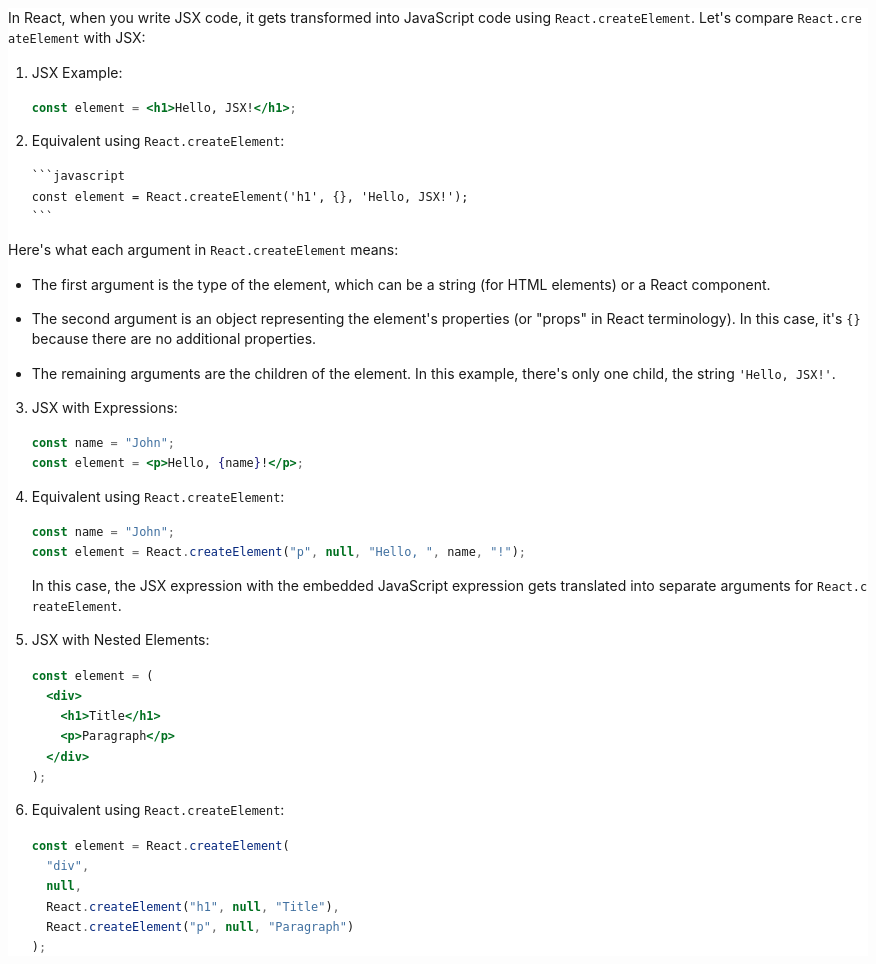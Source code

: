 In React, when you write JSX code, it gets transformed into JavaScript code using `React.createElement`. Let's compare `React.createElement` with JSX:

1.  JSX Example:

    ```jsx
    const element = <h1>Hello, JSX!</h1>;
    ```

2.  Equivalent using `React.createElement`:

        ```javascript
        const element = React.createElement('h1', {}, 'Hello, JSX!');
        ```

Here's what each argument in `React.createElement` means:

- The first argument is the type of the element, which can be a string (for HTML elements) or a React component.

- The second argument is an object representing the element's properties (or "props" in React terminology). In this case, it's `{}` because there are no additional properties.

- The remaining arguments are the children of the element. In this example, there's only one child, the string `'Hello, JSX!'`.

3.  JSX with Expressions:

    ```jsx
    const name = "John";
    const element = <p>Hello, {name}!</p>;
    ```

4.  Equivalent using `React.createElement`:

    ```javascript
    const name = "John";
    const element = React.createElement("p", null, "Hello, ", name, "!");
    ```

    In this case, the JSX expression with the embedded JavaScript expression gets translated into separate arguments for `React.createElement`.

5.  JSX with Nested Elements:

    ```jsx
    const element = (
      <div>
        <h1>Title</h1>
        <p>Paragraph</p>
      </div>
    );
    ```

6.  Equivalent using `React.createElement`:

    ```javascript
    const element = React.createElement(
      "div",
      null,
      React.createElement("h1", null, "Title"),
      React.createElement("p", null, "Paragraph")
    );
    ```
